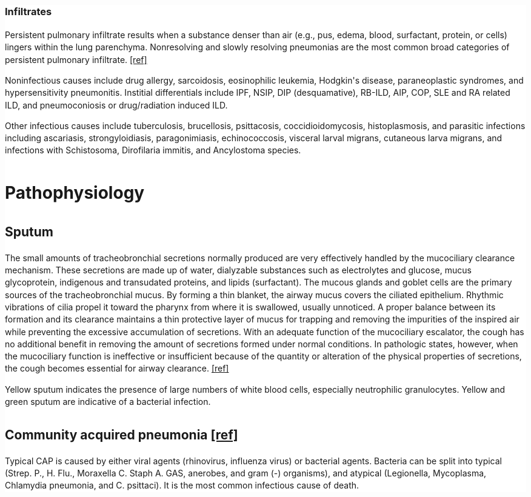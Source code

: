 ### Infiltrates
Persistent pulmonary infiltrate results when a substance denser than air (e.g., pus, edema, blood, surfactant, protein, or cells) lingers within the lung parenchyma. Nonresolving and slowly resolving pneumonias are the most common broad categories of persistent pulmonary infiltrate. [[ref]](https://bestpractice.bmj.com/topics/en-us/1094)

Noninfectious causes include drug  allergy, sarcoidosis, eosinophilic leukemia, Hodgkin's disease, paraneoplastic syndromes, and hypersensitivity pneumonitis. Institial differentials include IPF, NSIP, DIP (desquamative), RB-ILD, AIP, COP, SLE and RA related ILD, and pneumoconiosis or drug/radiation induced ILD.

Other infectious causes include tuberculosis, brucellosis, psittacosis, coccidioidomycosis, histoplasmosis, and parasitic infections including ascariasis, strongyloidiasis, paragonimiasis, echinococcosis, visceral larval migrans, cutaneous larva migrans, and infections with Schistosoma, Dirofilaria immitis, and Ancylostoma species. 


# Pathophysiology 

## Sputum
The small amounts of tracheobronchial secretions normally produced are very effectively handled by the mucociliary clearance mechanism. These secretions are made up of water, dialyzable substances such as electrolytes and glucose, mucus glycoprotein, indigenous and transudated proteins, and lipids (surfactant). The mucous glands and goblet cells are the primary sources of the tracheobronchial mucus. By forming a thin blanket, the airway mucus covers the ciliated epithelium. Rhythmic vibrations of cilia propel it toward the pharynx from where it is swallowed, usually unnoticed. A proper balance between its formation and its clearance maintains a thin protective layer of mucus for trapping and removing the impurities of the inspired air while preventing the excessive accumulation of secretions. With an adequate function of the mucociliary escalator, the cough has no additional benefit in removing the amount of secretions formed under normal conditions. In pathologic states, however, when the mucociliary function is ineffective or insufficient because of the quantity or alteration of the physical properties of secretions, the cough becomes essential for airway clearance. [[ref]](https://www.ncbi.nlm.nih.gov/books/NBK359/)

Yellow sputum indicates the presence of large numbers of white blood cells, especially neutrophilic granulocytes. Yellow and green sputum are indicative of a bacterial infection.

## Community acquired pneumonia [[ref]](https://www.ncbi.nlm.nih.gov/books/NBK430749/)

Typical CAP is caused by either viral agents (rhinovirus, influenza virus) or bacterial agents. Bacteria can be split into typical (Strep. P., H. Flu., Moraxella C. Staph A. GAS, anerobes, and gram (-) organisms), and atypical (Legionella, Mycoplasma, Chlamydia pneumonia, and C. psittaci). It is the most common infectious cause of death. 
